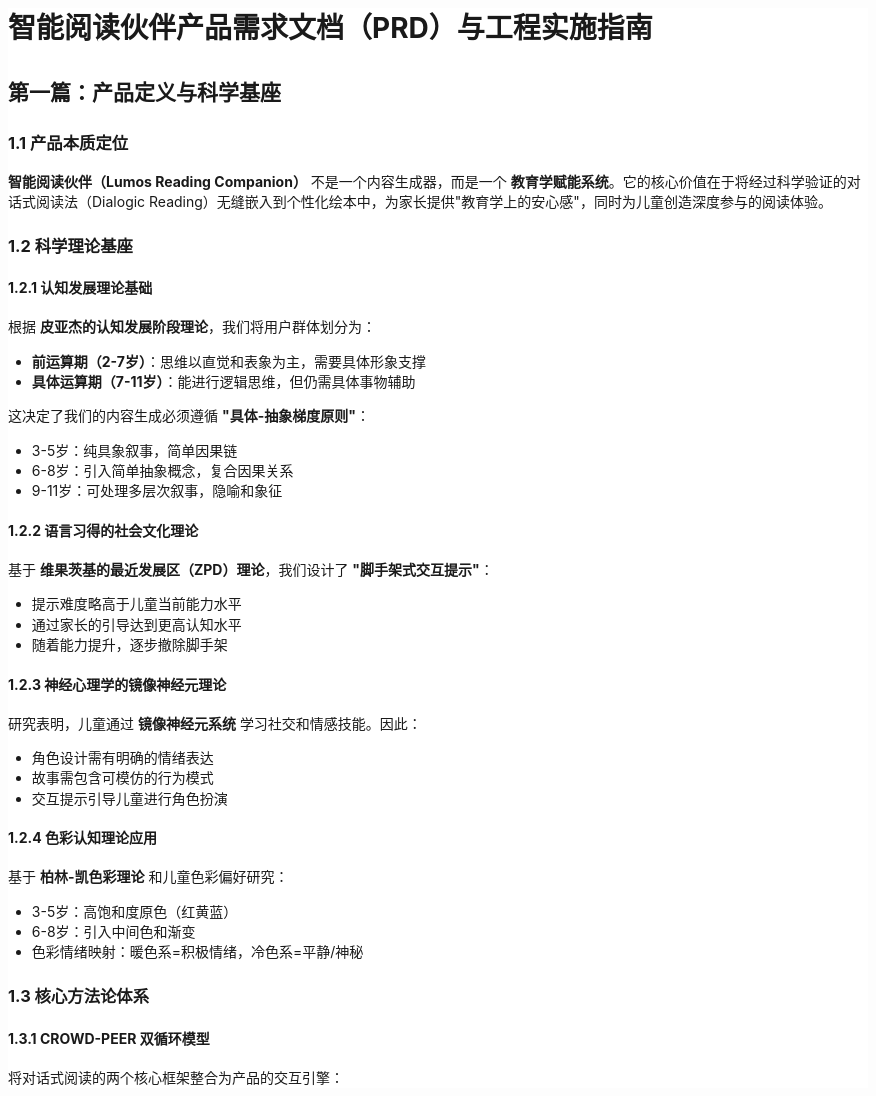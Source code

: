 # **智能阅读伙伴产品需求文档（PRD）与工程实施指南**

## **第一篇：产品定义与科学基座**

### **1.1 产品本质定位**

**智能阅读伙伴（Lumos Reading Companion）** 不是一个内容生成器，而是一个 **教育学赋能系统**。它的核心价值在于将经过科学验证的对话式阅读法（Dialogic Reading）无缝嵌入到个性化绘本中，为家长提供"教育学上的安心感"，同时为儿童创造深度参与的阅读体验。

### **1.2 科学理论基座**

#### **1.2.1 认知发展理论基础**

根据 **皮亚杰的认知发展阶段理论**，我们将用户群体划分为：

- **前运算期（2-7岁）**：思维以直觉和表象为主，需要具体形象支撑
- **具体运算期（7-11岁）**：能进行逻辑思维，但仍需具体事物辅助

这决定了我们的内容生成必须遵循 **"具体-抽象梯度原则"**：

- 3-5岁：纯具象叙事，简单因果链
- 6-8岁：引入简单抽象概念，复合因果关系
- 9-11岁：可处理多层次叙事，隐喻和象征

#### **1.2.2 语言习得的社会文化理论**

基于 **维果茨基的最近发展区（ZPD）理论**，我们设计了 **"脚手架式交互提示"**：

- 提示难度略高于儿童当前能力水平
- 通过家长的引导达到更高认知水平
- 随着能力提升，逐步撤除脚手架

#### **1.2.3 神经心理学的镜像神经元理论**

研究表明，儿童通过 **镜像神经元系统** 学习社交和情感技能。因此：

- 角色设计需有明确的情绪表达
- 故事需包含可模仿的行为模式
- 交互提示引导儿童进行角色扮演

#### **1.2.4 色彩认知理论应用**

基于 **柏林-凯色彩理论** 和儿童色彩偏好研究：

- 3-5岁：高饱和度原色（红黄蓝）
- 6-8岁：引入中间色和渐变
- 色彩情绪映射：暖色系=积极情绪，冷色系=平静/神秘

### **1.3 核心方法论体系**

#### **1.3.1 CROWD-PEER 双循环模型**

将对话式阅读的两个核心框架整合为产品的交互引擎：
